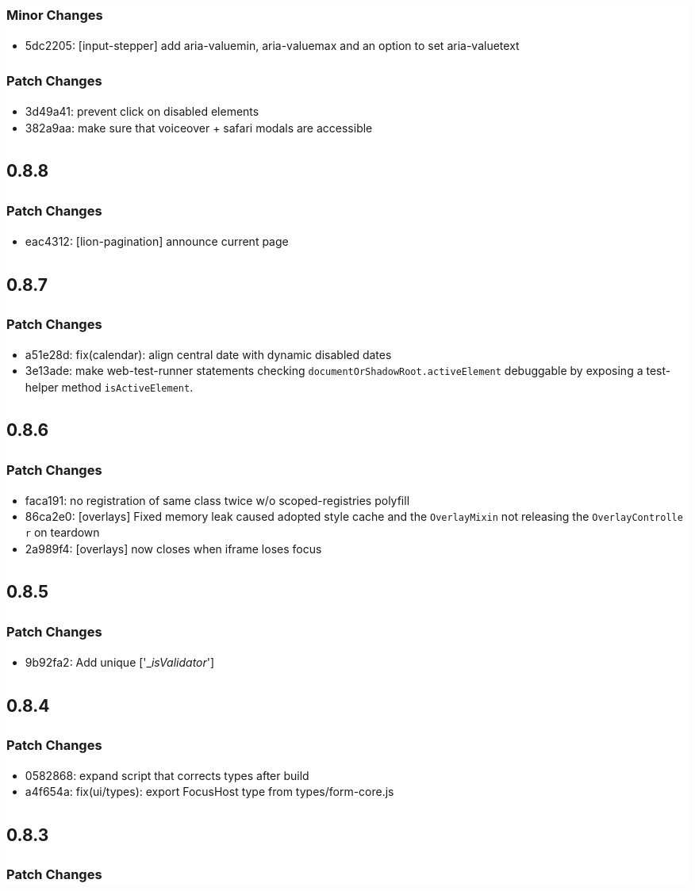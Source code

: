 ### Minor Changes

- 5dc2205: [input-stepper] add aria-valuemin, aria-valuemax and an option to set aria-valuetext

### Patch Changes

- 3d49a41: prevent click on disabled elements
- 382a9aa: make sure that voiceover + safari modals are accessible

## 0.8.8

### Patch Changes

- eac4312: [lion-pagination] announce current page

## 0.8.7

### Patch Changes

- a51e28d: fix(calendar): align central date with dynamic disabled dates
- 3e13ade: make web-test-runner statements checking `documentOrShadowRoot.activeElement` debuggable by exposing
  a test-helper method `isActiveElement`.

## 0.8.6

### Patch Changes

- faca191: no registration of same class twice w/o scoped-registries polyfill
- 86ca2e0: [overlays] Fixed memory leak caused adopted style cache and the `OverlayMixin` not releasing the `OverlayController` on teardown
- 2a989f4: [overlays] now closes when iframe loses focus

## 0.8.5

### Patch Changes

- 9b92fa2: Add unique ['_$isValidator$']

## 0.8.4

### Patch Changes

- 0582868: expand script that corrects types after build
- a4f654a: fix(ui/types): export FocusHost type from types/form-core.js

## 0.8.3

### Patch Changes

